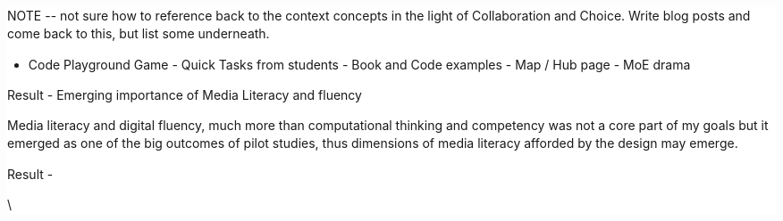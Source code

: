 NOTE -- not sure how to reference back to the context concepts in the light of Collaboration and Choice. Write blog posts and come back to this, but list some underneath.

-   Code Playground Game -   Quick Tasks from students -   Book and Code examples -   Map / Hub page -   MoE drama

Result - Emerging importance of Media Literacy and fluency

Media literacy and digital fluency, much more than computational thinking and competency was not a core part of my goals but it emerged as one of the big outcomes of pilot studies, thus dimensions of media literacy afforded by the design may emerge.

Result -

\ 